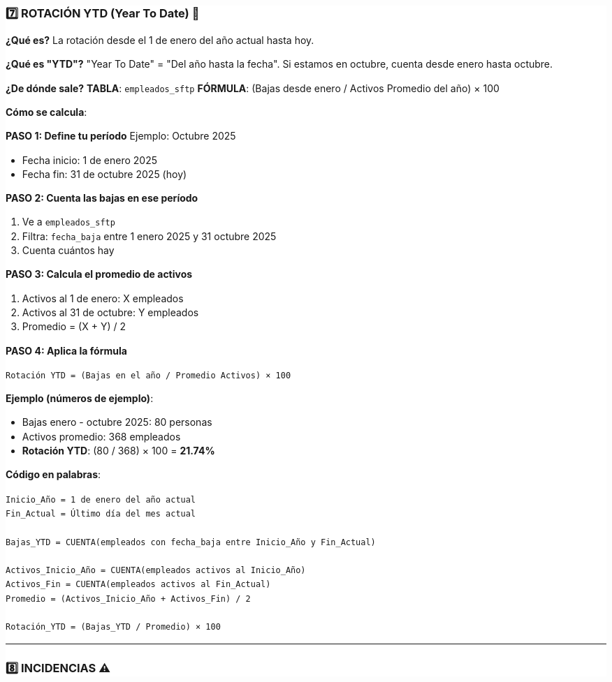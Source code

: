 
### 7️⃣ **ROTACIÓN YTD** (Year To Date) 📅

**¿Qué es?**
La rotación desde el 1 de enero del año actual hasta hoy.

**¿Qué es "YTD"?**
"Year To Date" = "Del año hasta la fecha". Si estamos en octubre, cuenta desde enero hasta octubre.

**¿De dónde sale?**
**TABLA**: `empleados_sftp`
**FÓRMULA**: (Bajas desde enero / Activos Promedio del año) × 100

**Cómo se calcula**:

**PASO 1: Define tu período**
Ejemplo: Octubre 2025
- Fecha inicio: 1 de enero 2025
- Fecha fin: 31 de octubre 2025 (hoy)

**PASO 2: Cuenta las bajas en ese período**
1. Ve a `empleados_sftp`
2. Filtra: `fecha_baja` entre 1 enero 2025 y 31 octubre 2025
3. Cuenta cuántos hay

**PASO 3: Calcula el promedio de activos**
1. Activos al 1 de enero: X empleados
2. Activos al 31 de octubre: Y empleados
3. Promedio = (X + Y) / 2

**PASO 4: Aplica la fórmula**
```
Rotación YTD = (Bajas en el año / Promedio Activos) × 100
```

**Ejemplo (números de ejemplo)**:
- Bajas enero - octubre 2025: 80 personas
- Activos promedio: 368 empleados
- **Rotación YTD**: (80 / 368) × 100 = **21.74%**

**Código en palabras**:
```
Inicio_Año = 1 de enero del año actual
Fin_Actual = Último día del mes actual

Bajas_YTD = CUENTA(empleados con fecha_baja entre Inicio_Año y Fin_Actual)

Activos_Inicio_Año = CUENTA(empleados activos al Inicio_Año)
Activos_Fin = CUENTA(empleados activos al Fin_Actual)
Promedio = (Activos_Inicio_Año + Activos_Fin) / 2

Rotación_YTD = (Bajas_YTD / Promedio) × 100
```

---

### 8️⃣ **INCIDENCIAS** ⚠️

